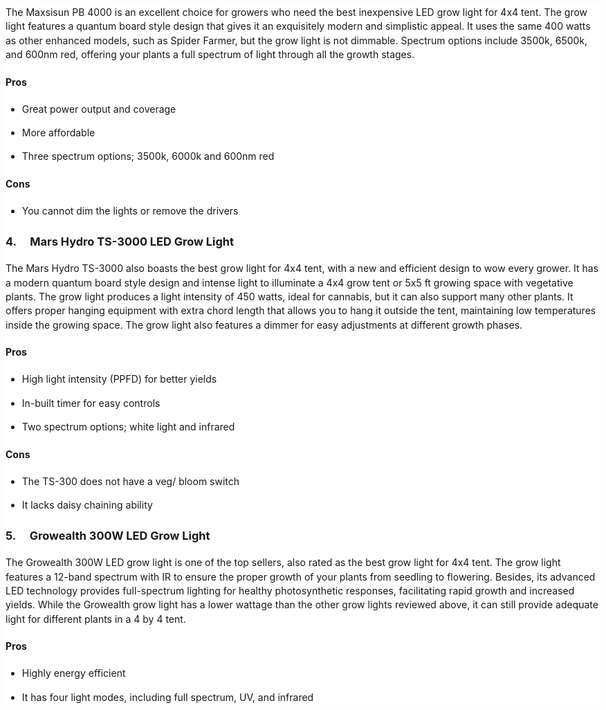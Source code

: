 The Maxsisun PB 4000 is an excellent choice for growers who need the best inexpensive LED grow light for 4x4 tent. The grow light features a quantum board style design that gives it an exquisitely modern and simplistic appeal. It uses the same 400 watts as other enhanced models, such as Spider Farmer, but the grow light is not dimmable. Spectrum options include 3500k, 6500k, and 600nm red, offering your plants a full spectrum of light through all the growth stages.  

#### Pros 

- Great power output and coverage 

- More affordable 

- Three spectrum options; 3500k, 6000k and 600nm red 

#### Cons 

- You cannot dim the lights or remove the drivers 

### 4.     Mars Hydro TS-3000 LED Grow Light 

The Mars Hydro TS-3000 also boasts the best grow light for 4x4 tent, with a new and efficient design to wow every grower. It has a modern quantum board style design and intense light to illuminate a 4x4 grow tent or 5x5 ft growing space with vegetative plants. The grow light produces a light intensity of 450 watts, ideal for cannabis, but it can also support many other plants. It offers proper hanging equipment with extra chord length that allows you to hang it outside the tent, maintaining low temperatures inside the growing space. The grow light also features a dimmer for easy adjustments at different growth phases. 

#### Pros 

- High light intensity (PPFD) for better yields 

- In-built timer for easy controls 

- Two spectrum options; white light and infrared

#### Cons 

- The TS-300 does not have a veg/ bloom switch 

- It lacks daisy chaining ability 

### 5.     Growealth 300W LED Grow Light 

The Growealth 300W LED grow light is one of the top sellers, also rated as the best grow light for 4x4 tent. The grow light features a 12-band spectrum with IR to ensure the proper growth of your plants from seedling to flowering. Besides, its advanced LED technology provides full-spectrum lighting for healthy photosynthetic responses, facilitating rapid growth and increased yields. While the Growealth grow light has a lower wattage than the other grow lights reviewed above, it can still provide adequate light for different plants in a 4 by 4 tent. 

#### Pros 

- Highly energy efficient 

- It has four light modes, including full spectrum, UV, and infrared 
